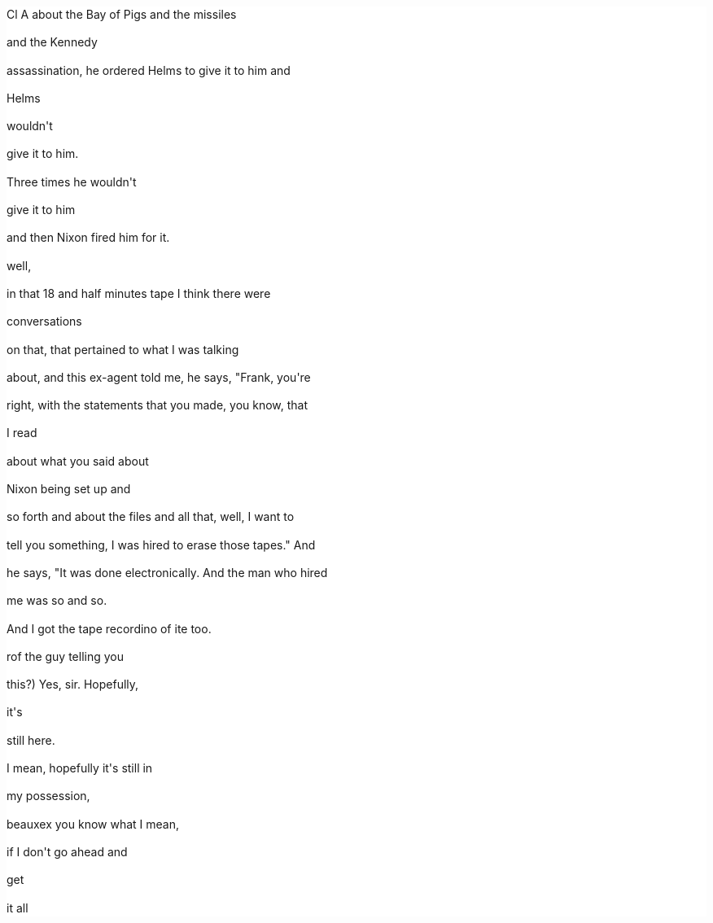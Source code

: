 Cl A about the Bay of Pigs and the missiles

and the Kennedy

assassination, he ordered Helms to give it to him and

Helms

wouldn't

give it to him.

Three times he wouldn't

give it to him

and then Nixon fired him for it.

well,

in that 18 and half minutes tape I think there were

conversations

on that, that pertained to what I was talking

about, and this ex-agent told me, he says, "Frank, you're

right, with the statements that you made, you know, that

I read

about what you said about

Nixon being set up and

so forth and about the files and all that, well, I want to

tell you something, I was hired to erase those tapes." And

he says, "It was done electronically. And the man who hired

me was so and so.

And I got the tape recordino of ite too.

rof the guy telling you

this?) Yes, sir. Hopefully,

it's

still here.

I mean, hopefully it's still in

my possession,

beauxex you know what I mean,

if I don't go ahead and

get

it all
